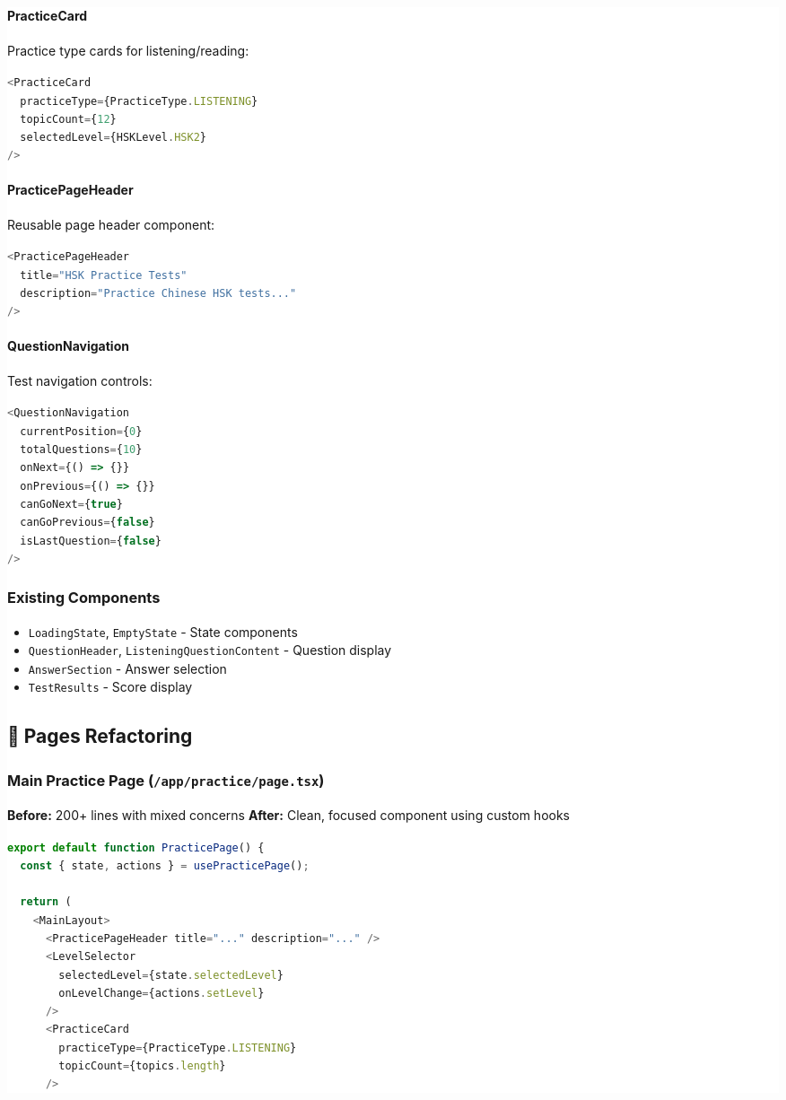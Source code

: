 #### PracticeCard

Practice type cards for listening/reading:

```typescript
<PracticeCard
  practiceType={PracticeType.LISTENING}
  topicCount={12}
  selectedLevel={HSKLevel.HSK2}
/>
```

#### PracticePageHeader

Reusable page header component:

```typescript
<PracticePageHeader
  title="HSK Practice Tests"
  description="Practice Chinese HSK tests..."
/>
```

#### QuestionNavigation

Test navigation controls:

```typescript
<QuestionNavigation
  currentPosition={0}
  totalQuestions={10}
  onNext={() => {}}
  onPrevious={() => {}}
  canGoNext={true}
  canGoPrevious={false}
  isLastQuestion={false}
/>
```

### Existing Components

- `LoadingState`, `EmptyState` - State components
- `QuestionHeader`, `ListeningQuestionContent` - Question display
- `AnswerSection` - Answer selection
- `TestResults` - Score display

## 📄 Pages Refactoring

### Main Practice Page (`/app/practice/page.tsx`)

**Before:** 200+ lines with mixed concerns
**After:** Clean, focused component using custom hooks

```typescript
export default function PracticePage() {
  const { state, actions } = usePracticePage();

  return (
    <MainLayout>
      <PracticePageHeader title="..." description="..." />
      <LevelSelector
        selectedLevel={state.selectedLevel}
        onLevelChange={actions.setLevel}
      />
      <PracticeCard
        practiceType={PracticeType.LISTENING}
        topicCount={topics.length}
      />
```